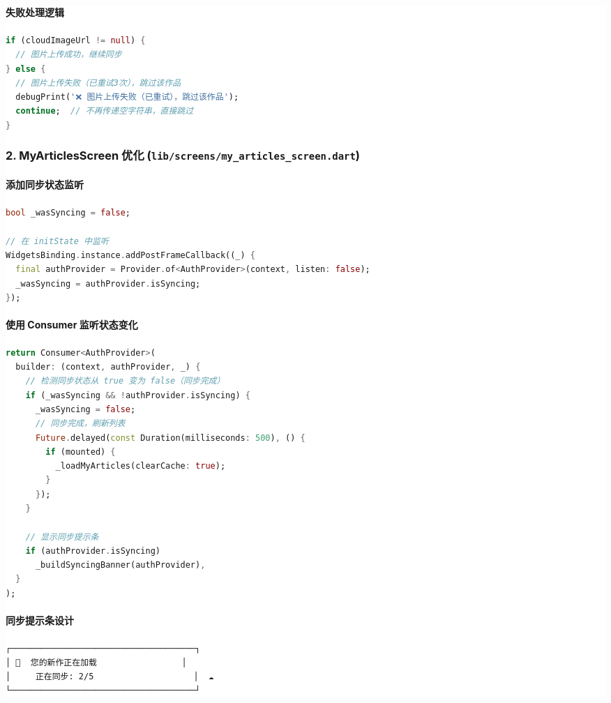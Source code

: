 #### 失败处理逻辑
```dart
if (cloudImageUrl != null) {
  // 图片上传成功，继续同步
} else {
  // 图片上传失败（已重试3次），跳过该作品
  debugPrint('❌ 图片上传失败（已重试），跳过该作品');
  continue;  // 不再传递空字符串，直接跳过
}
```

### 2. MyArticlesScreen 优化 (`lib/screens/my_articles_screen.dart`)

#### 添加同步状态监听
```dart
bool _wasSyncing = false;

// 在 initState 中监听
WidgetsBinding.instance.addPostFrameCallback((_) {
  final authProvider = Provider.of<AuthProvider>(context, listen: false);
  _wasSyncing = authProvider.isSyncing;
});
```

#### 使用 Consumer 监听状态变化
```dart
return Consumer<AuthProvider>(
  builder: (context, authProvider, _) {
    // 检测同步状态从 true 变为 false（同步完成）
    if (_wasSyncing && !authProvider.isSyncing) {
      _wasSyncing = false;
      // 同步完成，刷新列表
      Future.delayed(const Duration(milliseconds: 500), () {
        if (mounted) {
          _loadMyArticles(clearCache: true);
        }
      });
    }
    
    // 显示同步提示条
    if (authProvider.isSyncing)
      _buildSyncingBanner(authProvider),
  }
);
```

#### 同步提示条设计
```
┌─────────────────────────────────────┐
│ 🔄  您的新作正在加载                 │
│     正在同步: 2/5                    │  ☁️
└─────────────────────────────────────┘
```
